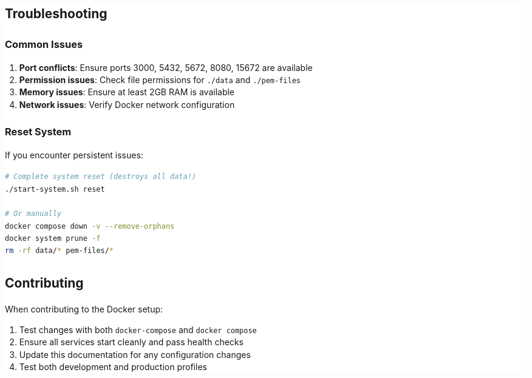 ## Troubleshooting

### Common Issues

1. **Port conflicts**: Ensure ports 3000, 5432, 5672, 8080, 15672 are available
2. **Permission issues**: Check file permissions for `./data` and `./pem-files`
3. **Memory issues**: Ensure at least 2GB RAM is available
4. **Network issues**: Verify Docker network configuration

### Reset System

If you encounter persistent issues:

```bash
# Complete system reset (destroys all data!)
./start-system.sh reset

# Or manually
docker compose down -v --remove-orphans
docker system prune -f
rm -rf data/* pem-files/*
```

## Contributing

When contributing to the Docker setup:

1. Test changes with both `docker-compose` and `docker compose`
2. Ensure all services start cleanly and pass health checks
3. Update this documentation for any configuration changes
4. Test both development and production profiles
